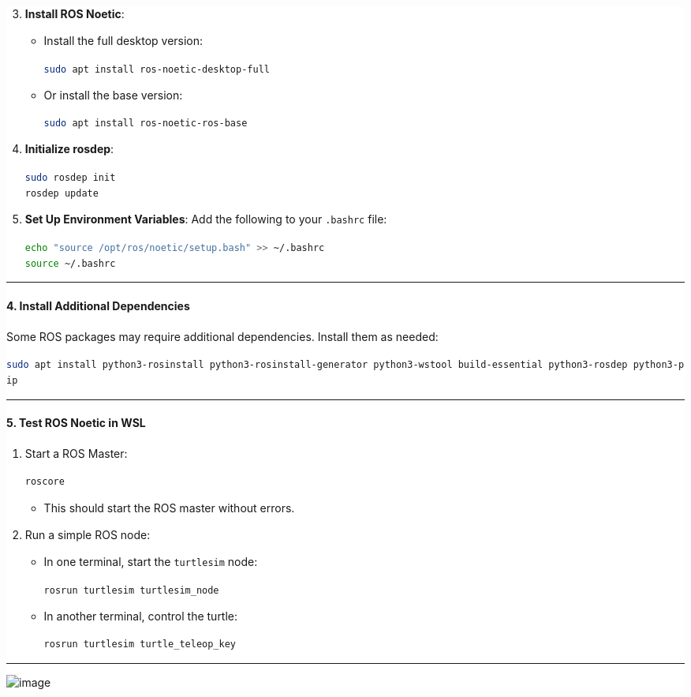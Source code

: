 3. **Install ROS Noetic**:
   - Install the full desktop version:
     ```bash
     sudo apt install ros-noetic-desktop-full
     ```
   - Or install the base version:
     ```bash
     sudo apt install ros-noetic-ros-base
     ```

4. **Initialize rosdep**:
   ```bash
   sudo rosdep init
   rosdep update
   ```

5. **Set Up Environment Variables**:
   Add the following to your `.bashrc` file:
   ```bash
   echo "source /opt/ros/noetic/setup.bash" >> ~/.bashrc
   source ~/.bashrc
   ```

---

#### **4. Install Additional Dependencies**

Some ROS packages may require additional dependencies. Install them as needed:
```bash
sudo apt install python3-rosinstall python3-rosinstall-generator python3-wstool build-essential python3-rosdep python3-pip
```

---

#### **5. Test ROS Noetic in WSL**

1. Start a ROS Master:
   ```bash
   roscore
   ```
   - This should start the ROS master without errors.

2. Run a simple ROS node:
   - In one terminal, start the `turtlesim` node:
     ```bash
     rosrun turtlesim turtlesim_node
     ```
   - In another terminal, control the turtle:
     ```bash
     rosrun turtlesim turtle_teleop_key
     ```

---
![image](https://github.com/user-attachments/assets/20089601-60b7-413e-a81d-64f5c5bea450)
